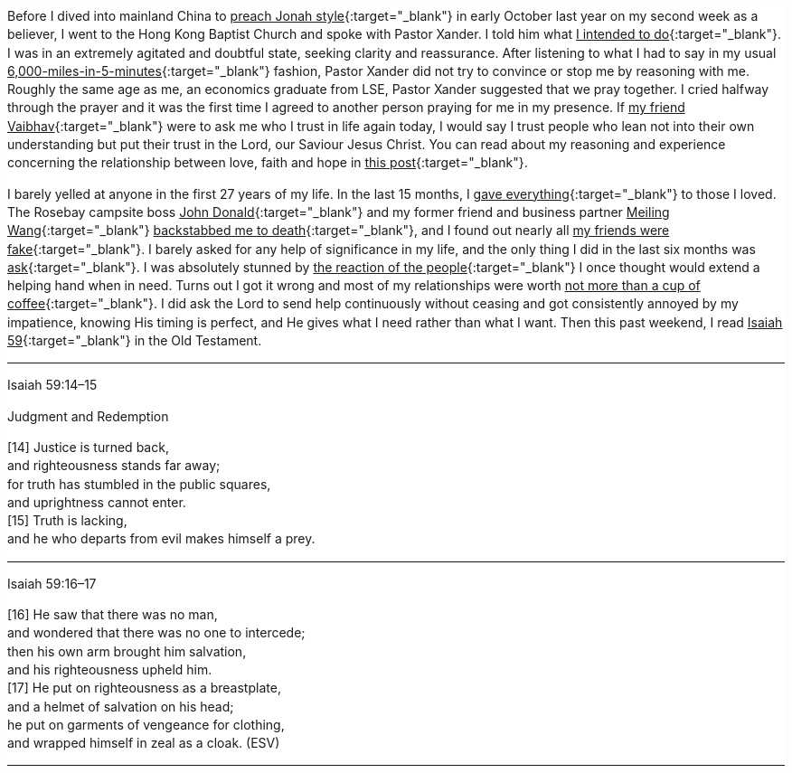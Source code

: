 Before I dived into mainland China to [preach Jonah style](../reasoning-behind-preaching-mainland-china-jonah-style/){:target="_blank"} in early October last year on my second week as a believer, I went to the Hong Kong Baptist Church and spoke with Pastor Xander. I told him what [I intended to do](https://www.esv.org/Jonah+3/){:target="_blank"}. I was in an extremely agitated and doubtful state, seeking clarity and reassurance. After listening to what I had to say in my usual [6,000-miles-in-5-minutes](../on-what-i-want/){:target="_blank"} fashion, Pastor Xander did not try to convince or stop me by reasoning with me. Roughly the same age as me, an economics graduate from LSE, Pastor Xander suggested that we pray together. I cried halfway through the prayer and it was the first time I agreed to another person praying for me in my presence. If [my friend Vaibhav](../on-why-you-owe-me-coffee/){:target="_blank"} were to ask me who I trust in life again today, I would say I trust people who lean not into their own understanding but put their trust in the Lord, our Saviour Jesus Christ. You can read about my reasoning and experience concerning the relationship between love, faith and hope in [this post](../on-love-faith-hope/){:target="_blank"}.

I barely yelled at anyone in the first 27 years of my life. In the last 15 months, I [gave everything](../on-my-mom/){:target="_blank"} to those I loved. The Rosebay campsite boss [John Donald](https://find-and-update.company-information.service.gov.uk/company/06023905/officers){:target="_blank"} and my former friend and business partner [Meiling Wang](https://find-and-update.company-information.service.gov.uk/company/12131845/officers){:target="_blank"} [backstabbed me to death](../on-betrayal/){:target="_blank"}, and I found out nearly all [my friends were fake](../on-i/){:target="_blank"}. I barely asked for any help of significance in my life, and the only thing I did in the last six months was [ask](../on-my-mess/){:target="_blank"}. I was absolutely stunned by [the reaction of the people](../on-my-situation/){:target="_blank"} I once thought would extend a helping hand when in need. Turns out I got it wrong and most of my relationships were worth [not more than a cup of coffee](../on-pgp/){:target="_blank"}. I did ask the Lord to send help continuously without ceasing and got consistently annoyed by my impatience, knowing His timing is perfect, and He gives what I need rather than what I want. Then this past weekend, I read [Isaiah 59](https://www.esv.org/Isaiah+59/){:target="_blank"} in the Old Testament.

---

Isaiah 59:14–15

Judgment and Redemption

[14] Justice is turned back,<br>
    and righteousness stands far away;<br>
for truth has stumbled in the public squares,<br>
    and uprightness cannot enter.<br>
[15] Truth is lacking,<br>
    and he who departs from evil makes himself a prey.<br>

----

Isaiah 59:16–17

[16] He saw that there was no man,<br>
    and wondered that there was no one to intercede;<br>
then his own arm brought him salvation,<br>
    and his righteousness upheld him.<br>
[17] He put on righteousness as a breastplate,<br>
    and a helmet of salvation on his head;<br>
he put on garments of vengeance for clothing,<br>
    and wrapped himself in zeal as a cloak. (ESV)<br>

---